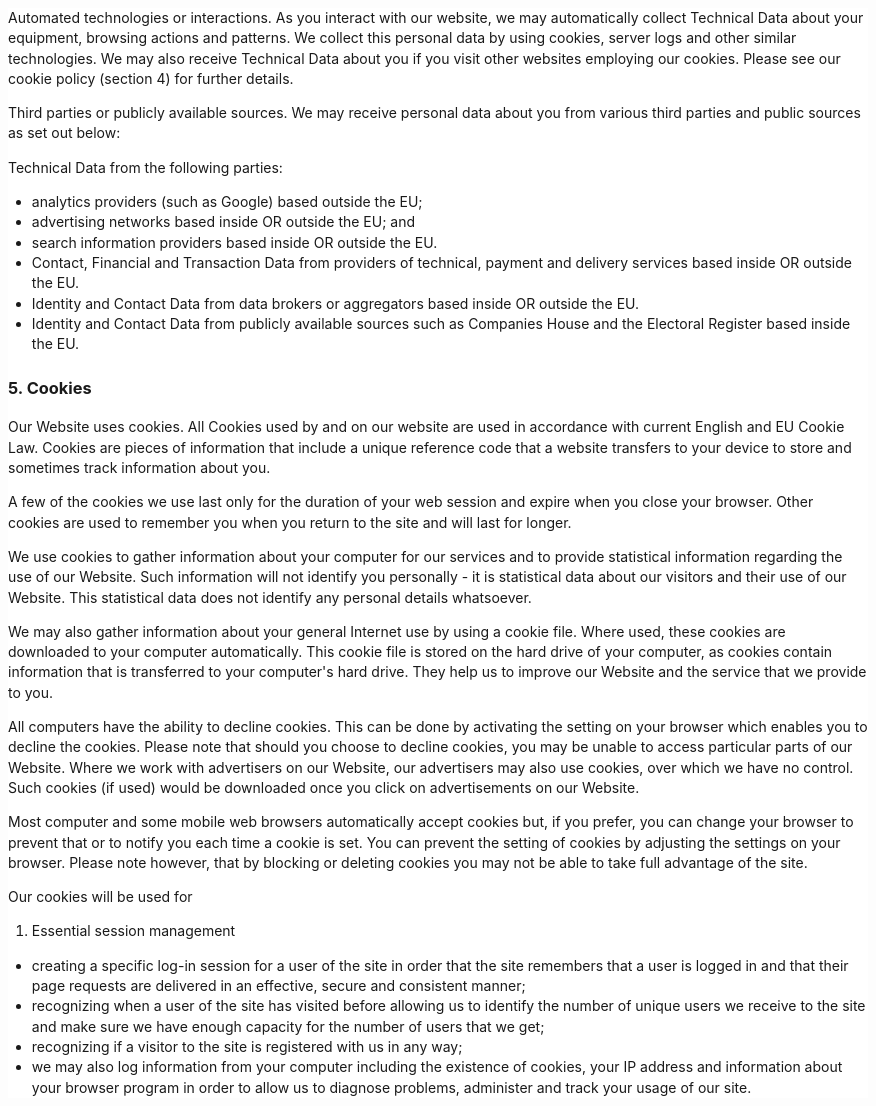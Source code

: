Automated technologies or interactions. As you interact with our website, we may automatically collect Technical Data about your equipment, browsing actions and patterns. We collect this personal data by using cookies, server logs and other similar technologies. We may also receive Technical Data about you if you visit other websites employing our cookies. Please see our cookie policy \(section 4\) for further details.

Third parties or publicly available sources. We may receive personal data about you from various third parties and public sources as set out below:

Technical Data from the following parties:

* analytics providers \(such as Google\) based outside the EU;
* advertising networks based inside OR outside the EU; and
* search information providers based inside OR outside the EU.
* Contact, Financial and Transaction Data from providers of technical, payment and delivery services based inside OR outside the EU.
* Identity and Contact Data from data brokers or aggregators based inside OR outside the EU.
* Identity and Contact Data from publicly available sources such as Companies House and the Electoral Register based inside the EU.

### 5. Cookies

Our Website uses cookies. All Cookies used by and on our website are used in accordance with current English and EU Cookie Law. Cookies are pieces of information that include a unique reference code that a website transfers to your device to store and sometimes track information about you.

A few of the cookies we use last only for the duration of your web session and expire when you close your browser. Other cookies are used to remember you when you return to the site and will last for longer.

We use cookies to gather information about your computer for our services and to provide statistical information regarding the use of our Website. Such information will not identify you personally - it is statistical data about our visitors and their use of our Website. This statistical data does not identify any personal details whatsoever.

We may also gather information about your general Internet use by using a cookie file. Where used, these cookies are downloaded to your computer automatically. This cookie file is stored on the hard drive of your computer, as cookies contain information that is transferred to your computer's hard drive. They help us to improve our Website and the service that we provide to you.

All computers have the ability to decline cookies. This can be done by activating the setting on your browser which enables you to decline the cookies. Please note that should you choose to decline cookies, you may be unable to access particular parts of our Website. Where we work with advertisers on our Website, our advertisers may also use cookies, over which we have no control. Such cookies \(if used\) would be downloaded once you click on advertisements on our Website.

Most computer and some mobile web browsers automatically accept cookies but, if you prefer, you can change your browser to prevent that or to notify you each time a cookie is set. You can prevent the setting of cookies by adjusting the settings on your browser. Please note however, that by blocking or deleting cookies you may not be able to take full advantage of the site.

Our cookies will be used for

1. Essential session management

* creating a specific log-in session for a user of the site in order that the site remembers that a user is logged in and that their page requests are delivered in an effective, secure and consistent manner;
* recognizing when a user of the site has visited before allowing us to identify the number of unique users we receive to the site and make sure we have enough capacity for the number of users that we get;
* recognizing if a visitor to the site is registered with us in any way;
* we may also log information from your computer including the existence of cookies, your IP address and information about your browser program in order to allow us to diagnose problems, administer and track your usage of our site.
